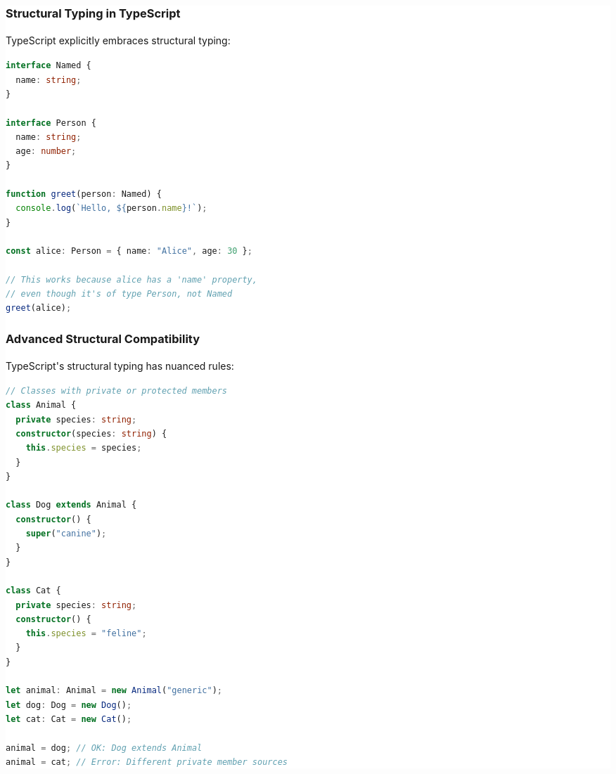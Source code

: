 ### Structural Typing in TypeScript

TypeScript explicitly embraces structural typing:

```typescript
interface Named {
  name: string;
}

interface Person {
  name: string;
  age: number;
}

function greet(person: Named) {
  console.log(`Hello, ${person.name}!`);
}

const alice: Person = { name: "Alice", age: 30 };

// This works because alice has a 'name' property,
// even though it's of type Person, not Named
greet(alice);
```

### Advanced Structural Compatibility

TypeScript's structural typing has nuanced rules:

```typescript
// Classes with private or protected members
class Animal {
  private species: string;
  constructor(species: string) {
    this.species = species;
  }
}

class Dog extends Animal {
  constructor() {
    super("canine");
  }
}

class Cat {
  private species: string;
  constructor() {
    this.species = "feline";
  }
}

let animal: Animal = new Animal("generic");
let dog: Dog = new Dog();
let cat: Cat = new Cat();

animal = dog; // OK: Dog extends Animal
animal = cat; // Error: Different private member sources
```
